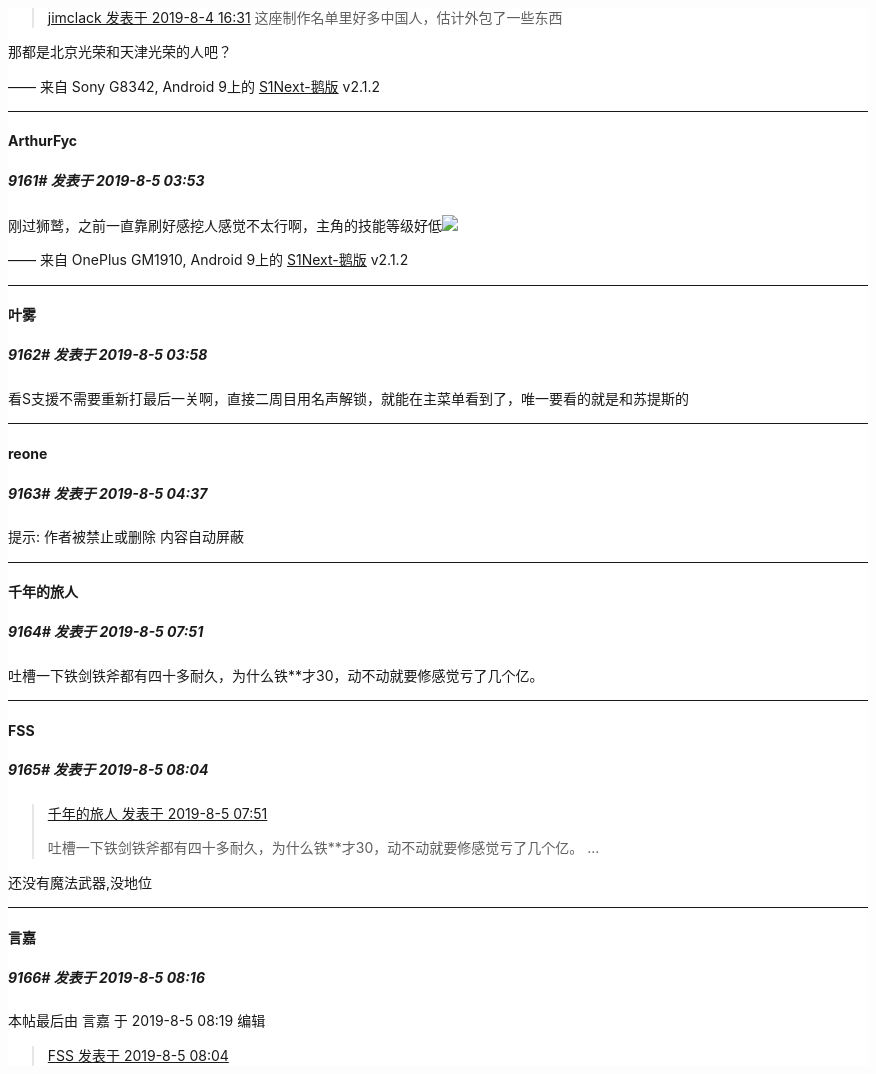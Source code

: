 <blockquote><a href="httphttps://bbs.saraba1st.com/2b/forum.php?mod=redirect&amp;goto=findpost&amp;pid=44789977&amp;ptid=1810654" target="_blank">jimclack 发表于 2019-8-4 16:31</a>
这座制作名单里好多中国人，估计外包了一些东西</blockquote>
那都是北京光荣和天津光荣的人吧？

—— 来自 Sony G8342, Android 9上的 [S1Next-鹅版](https://github.com/ykrank/S1-Next/releases) v2.1.2

*****

####  ArthurFyc  
##### 9161#       发表于 2019-8-5 03:53

刚过狮鹫，之前一直靠刷好感挖人感觉不太行啊，主角的技能等级好低<img src="https://static.saraba1st.com/image/smiley/face2017/004.gif" referrerpolicy="no-referrer">

—— 来自 OnePlus GM1910, Android 9上的 [S1Next-鹅版](https://github.com/ykrank/S1-Next/releases) v2.1.2

*****

####  叶雾  
##### 9162#       发表于 2019-8-5 03:58

看S支援不需要重新打最后一关啊，直接二周目用名声解锁，就能在主菜单看到了，唯一要看的就是和苏提斯的

*****

####  reone  
##### 9163#       发表于 2019-8-5 04:37

提示: 作者被禁止或删除 内容自动屏蔽

*****

####  千年的旅人  
##### 9164#       发表于 2019-8-5 07:51

吐槽一下铁剑铁斧都有四十多耐久，为什么铁**才30，动不动就要修感觉亏了几个亿。

*****

####  FSS  
##### 9165#       发表于 2019-8-5 08:04

<blockquote><a href="httphttps://bbs.saraba1st.com/2b/forum.php?mod=redirect&amp;goto=findpost&amp;pid=44795419&amp;ptid=1810654" target="_blank">千年的旅人 发表于 2019-8-5 07:51</a>

吐槽一下铁剑铁斧都有四十多耐久，为什么铁**才30，动不动就要修感觉亏了几个亿。 ...</blockquote>
还没有魔法武器,没地位

*****

####  言嘉  
##### 9166#       发表于 2019-8-5 08:16

 本帖最后由 言嘉 于 2019-8-5 08:19 编辑 
<blockquote><a href="httphttps://bbs.saraba1st.com/2b/forum.php?mod=redirect&amp;goto=findpost&amp;pid=44795481&amp;ptid=1810654" target="_blank">FSS 发表于 2019-8-5 08:04</a>
